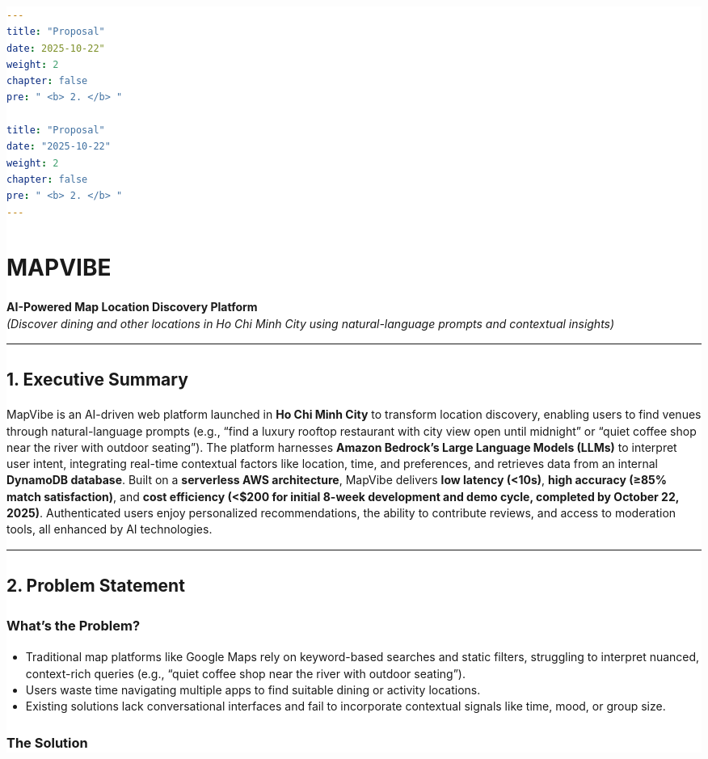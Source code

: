 ```yaml
---
title: "Proposal"
date: 2025-10-22"
weight: 2
chapter: false
pre: " <b> 2. </b> "

title: "Proposal"
date: "2025-10-22"
weight: 2
chapter: false
pre: " <b> 2. </b> "
---
```

# MAPVIBE

**AI-Powered Map Location Discovery Platform**  
*(Discover dining and other locations in Ho Chi Minh City using natural-language prompts and contextual insights)*

---

## 1. Executive Summary

MapVibe is an AI-driven web platform launched in **Ho Chi Minh City** to transform location discovery, enabling users to find venues through natural-language prompts (e.g., “find a luxury rooftop restaurant with city view open until midnight” or “quiet coffee shop near the river with outdoor seating”). The platform harnesses **Amazon Bedrock’s Large Language Models (LLMs)** to interpret user intent, integrating real-time contextual factors like location, time, and preferences, and retrieves data from an internal **DynamoDB database**. Built on a **serverless AWS architecture**, MapVibe delivers **low latency (<10s)**, **high accuracy (≥85% match satisfaction)**, and **cost efficiency (<$200 for initial 8-week development and demo cycle, completed by October 22, 2025)**. Authenticated users enjoy personalized recommendations, the ability to contribute reviews, and access to moderation tools, all enhanced by AI technologies.

---

## 2. Problem Statement

### What’s the Problem?

- Traditional map platforms like Google Maps rely on keyword-based searches and static filters, struggling to interpret nuanced, context-rich queries (e.g., “quiet coffee shop near the river with outdoor seating”).
- Users waste time navigating multiple apps to find suitable dining or activity locations.
- Existing solutions lack conversational interfaces and fail to incorporate contextual signals like time, mood, or group size.

### The Solution
